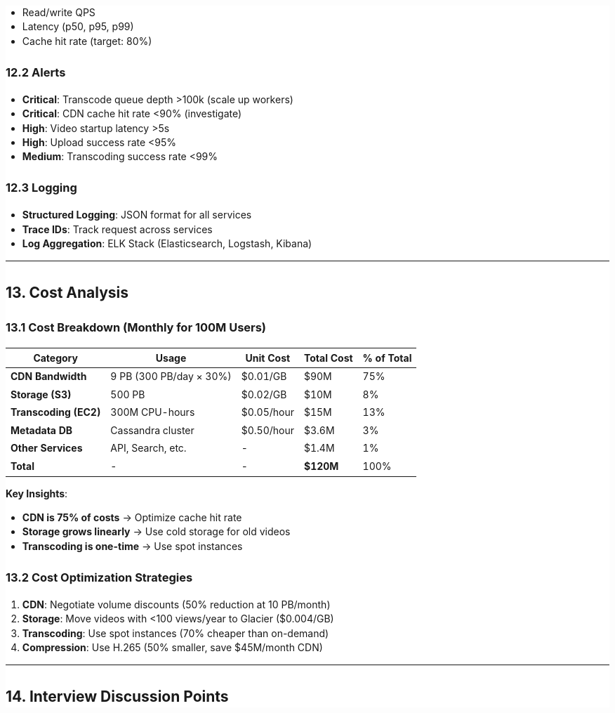 - Read/write QPS
- Latency (p50, p95, p99)
- Cache hit rate (target: 80%)

### 12.2 Alerts

- **Critical**: Transcode queue depth >100k (scale up workers)
- **Critical**: CDN cache hit rate <90% (investigate)
- **High**: Video startup latency >5s
- **High**: Upload success rate <95%
- **Medium**: Transcoding success rate <99%

### 12.3 Logging

- **Structured Logging**: JSON format for all services
- **Trace IDs**: Track request across services
- **Log Aggregation**: ELK Stack (Elasticsearch, Logstash, Kibana)

---

## 13. Cost Analysis

### 13.1 Cost Breakdown (Monthly for 100M Users)

| Category              | Usage                   | Unit Cost  | Total Cost | % of Total |
|-----------------------|-------------------------|------------|------------|------------|
| **CDN Bandwidth**     | 9 PB (300 PB/day × 30%) | $0.01/GB   | $90M       | 75%        |
| **Storage (S3)**      | 500 PB                  | $0.02/GB   | $10M       | 8%         |
| **Transcoding (EC2)** | 300M CPU-hours          | $0.05/hour | $15M       | 13%        |
| **Metadata DB**       | Cassandra cluster       | $0.50/hour | $3.6M      | 3%         |
| **Other Services**    | API, Search, etc.       | -          | $1.4M      | 1%         |
| **Total**             | -                       | -          | **$120M**  | 100%       |

**Key Insights**:

- **CDN is 75% of costs** → Optimize cache hit rate
- **Storage grows linearly** → Use cold storage for old videos
- **Transcoding is one-time** → Use spot instances

### 13.2 Cost Optimization Strategies

1. **CDN**: Negotiate volume discounts (50% reduction at 10 PB/month)
2. **Storage**: Move videos with <100 views/year to Glacier ($0.004/GB)
3. **Transcoding**: Use spot instances (70% cheaper than on-demand)
4. **Compression**: Use H.265 (50% smaller, save $45M/month CDN)

---

## 14. Interview Discussion Points
